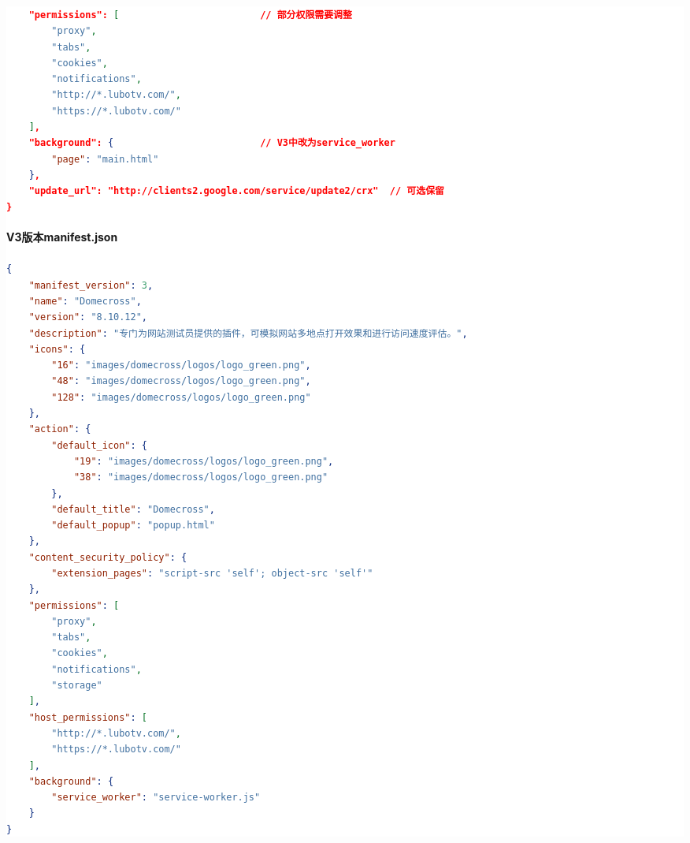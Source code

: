 ```json
    "permissions": [                         // 部分权限需要调整
        "proxy",
        "tabs", 
        "cookies",
        "notifications",
        "http://*.lubotv.com/",
        "https://*.lubotv.com/"
    ],
    "background": {                          // V3中改为service_worker
        "page": "main.html"
    },
    "update_url": "http://clients2.google.com/service/update2/crx"  // 可选保留
}
```

#### V3版本manifest.json
```json
{
    "manifest_version": 3,
    "name": "Domecross",
    "version": "8.10.12", 
    "description": "专门为网站测试员提供的插件，可模拟网站多地点打开效果和进行访问速度评估。",
    "icons": {
        "16": "images/domecross/logos/logo_green.png",
        "48": "images/domecross/logos/logo_green.png",
        "128": "images/domecross/logos/logo_green.png"
    },
    "action": {
        "default_icon": {
            "19": "images/domecross/logos/logo_green.png", 
            "38": "images/domecross/logos/logo_green.png"
        },
        "default_title": "Domecross",
        "default_popup": "popup.html"
    },
    "content_security_policy": {
        "extension_pages": "script-src 'self'; object-src 'self'"
    },
    "permissions": [
        "proxy",
        "tabs",
        "cookies", 
        "notifications",
        "storage"
    ],
    "host_permissions": [
        "http://*.lubotv.com/",
        "https://*.lubotv.com/"
    ],
    "background": {
        "service_worker": "service-worker.js"
    }
}
```

